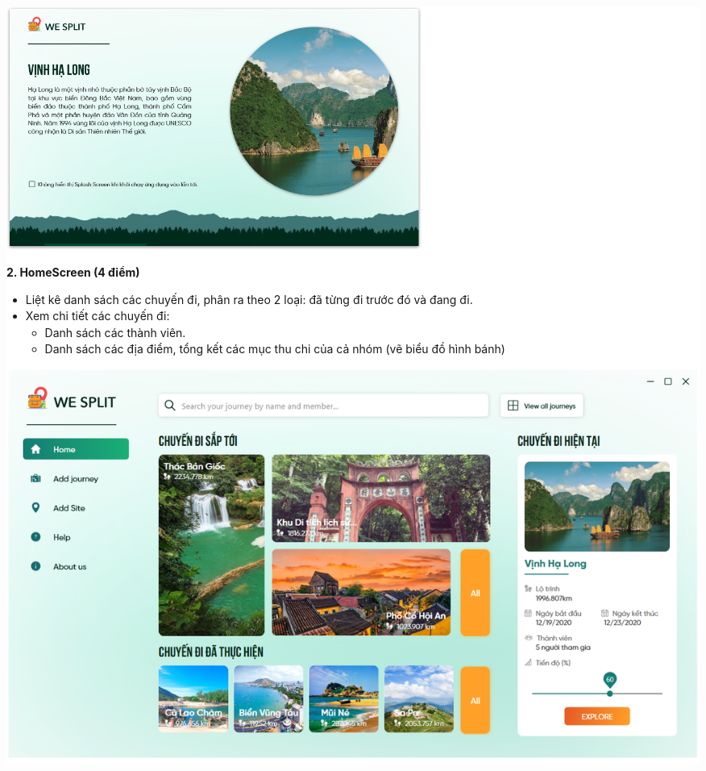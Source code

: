 <img src="https://github.com/QuocThuanTruong/WeSplit/blob/master/Img/splash.png" width="516"/>
</div>

**2. HomeScreen (4 điểm)**
- Liệt kê danh sách các chuyến đi, phân ra theo 2 loại: đã từng đi trước đó và đang đi.
- Xem chi tiết các chuyến đi: 
    + Danh sách các thành viên.
    + Danh sách các địa điểm, tổng kết
    các mục thu chi của cả nhóm (vẽ biểu đồ hình bánh)

<div>
<img src="https://github.com/QuocThuanTruong/WeSplit/blob/master/Img/Home_1.png" width="1080"/>